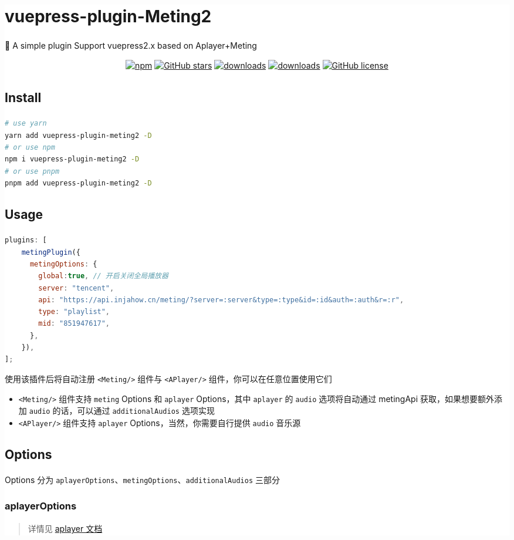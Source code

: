 # vuepress-plugin-Meting2

:cake: A simple plugin Support vuepress2.x based on Aplayer+Meting

<p align="center">
   <a href="https://www.npmjs.com/package/vuepress-plugin-meting2" target="_blank"><img alt="npm" src="https://img.shields.io/npm/v/vuepress-plugin-meting2.svg"></a>
   <a href="https://github.com/moefyit/vuepress-plugin-meting2/stargazers" target="_blank"><img alt="GitHub stars" src="https://img.shields.io/github/stars/oragekk/vuepress-plugin-meting2"></a>
   <a href="https://www.npmjs.com/package/vuepress-plugin-meting2" target="_blank"><img alt="downloads" src="https://img.shields.io/npm/dt/vuepress-plugin-meting2.svg"></a>
   <a href="https://www.npmjs.com/package/vuepress-plugin-meting2" target="_blank"><img alt="downloads" src="https://img.shields.io/npm/dm/vuepress-plugin-meting2.svg"></a>
   <a href="https://github.com/oragekk/vuepress-plugin-meting2/blob/main/LICENSE" target="_blank"><img alt="GitHub license" src="https://img.shields.io/github/license/oragekk/vuepress-plugin-meting2"></a>
</p>

## Install

```bash
# use yarn
yarn add vuepress-plugin-meting2 -D
# or use npm
npm i vuepress-plugin-meting2 -D
# or use pnpm
pnpm add vuepress-plugin-meting2 -D
```

## Usage
```javascript
plugins: [
    metingPlugin({
      metingOptions: {
        global:true, // 开启关闭全局播放器
        server: "tencent",
        api: "https://api.injahow.cn/meting/?server=:server&type=:type&id=:id&auth=:auth&r=:r",
        type: "playlist",
        mid: "851947617",
      },
    }),
];
```
使用该插件后将自动注册 `<Meting/>` 组件与 `<APlayer/>` 组件，你可以在任意位置使用它们

-  `<Meting/>` 组件支持 `meting` Options 和 `aplayer` Options，其中 `aplayer` 的 `audio` 选项将自动通过 metingApi 获取，如果想要额外添加 `audio` 的话，可以通过 `additionalAudios` 选项实现
-  `<APlayer/>` 组件支持 `aplayer` Options，当然，你需要自行提供 `audio` 音乐源

## Options

Options 分为 `aplayerOptions`、`metingOptions`、`additionalAudios` 三部分

### aplayerOptions
> 详情见 [aplayer 文档](https://aplayer.js.org/#/zh-Hans/)
